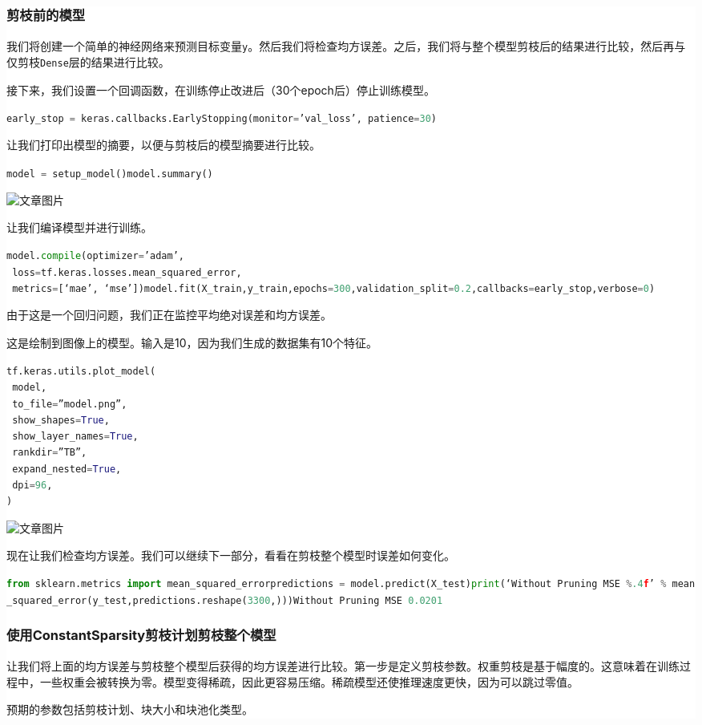 ### 剪枝前的模型

我们将创建一个简单的神经网络来预测目标变量`y`。然后我们将检查均方误差。之后，我们将与整个模型剪枝后的结果进行比较，然后再与仅剪枝`Dense`层的结果进行比较。

接下来，我们设置一个回调函数，在训练停止改进后（30个epoch后）停止训练模型。

```py
early_stop = keras.callbacks.EarlyStopping(monitor=’val_loss’, patience=30)
```

让我们打印出模型的摘要，以便与剪枝后的模型摘要进行比较。

```py
model = setup_model()model.summary()
```

![文章图片](../Images/2557a1d142f91122421703dfb64bc1dd.png)

让我们编译模型并进行训练。

```py
model.compile(optimizer=’adam’,
 loss=tf.keras.losses.mean_squared_error,
 metrics=[‘mae’, ‘mse’])model.fit(X_train,y_train,epochs=300,validation_split=0.2,callbacks=early_stop,verbose=0)
```

由于这是一个回归问题，我们正在监控平均绝对误差和均方误差。

这是绘制到图像上的模型。输入是10，因为我们生成的数据集有10个特征。

```py
tf.keras.utils.plot_model(
 model,
 to_file=”model.png”,
 show_shapes=True,
 show_layer_names=True,
 rankdir=”TB”,
 expand_nested=True,
 dpi=96,
)
```

![文章图片](../Images/17359d8f180680b7254944b99f740797.png)

现在让我们检查均方误差。我们可以继续下一部分，看看在剪枝整个模型时误差如何变化。

```py
from sklearn.metrics import mean_squared_errorpredictions = model.predict(X_test)print(‘Without Pruning MSE %.4f’ % mean_squared_error(y_test,predictions.reshape(3300,)))Without Pruning MSE 0.0201
```

### 使用ConstantSparsity剪枝计划剪枝整个模型

让我们将上面的均方误差与剪枝整个模型后获得的均方误差进行比较。第一步是定义剪枝参数。权重剪枝是基于幅度的。这意味着在训练过程中，一些权重会被转换为零。模型变得稀疏，因此更容易压缩。稀疏模型还使推理速度更快，因为可以跳过零值。

预期的参数包括剪枝计划、块大小和块池化类型。
